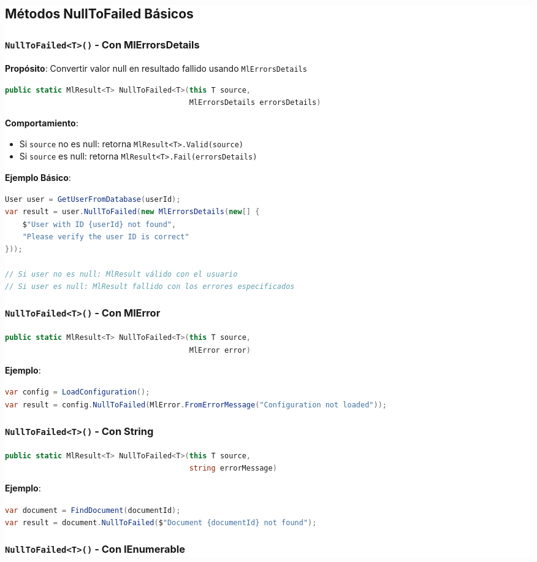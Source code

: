 
## Métodos NullToFailed Básicos

### `NullToFailed<T>()` - Con MlErrorsDetails

**Propósito**: Convertir valor null en resultado fallido usando `MlErrorsDetails`

```csharp
public static MlResult<T> NullToFailed<T>(this T source,
                                          MlErrorsDetails errorsDetails)
```

**Comportamiento**:
- Si `source` no es null: retorna `MlResult<T>.Valid(source)`
- Si `source` es null: retorna `MlResult<T>.Fail(errorsDetails)`

**Ejemplo Básico**:
```csharp
User user = GetUserFromDatabase(userId);
var result = user.NullToFailed(new MlErrorsDetails(new[] {
    $"User with ID {userId} not found",
    "Please verify the user ID is correct"
}));

// Si user no es null: MlResult válido con el usuario
// Si user es null: MlResult fallido con los errores especificados
```

### `NullToFailed<T>()` - Con MlError

```csharp
public static MlResult<T> NullToFailed<T>(this T source,
                                          MlError error)
```

**Ejemplo**:
```csharp
var config = LoadConfiguration();
var result = config.NullToFailed(MlError.FromErrorMessage("Configuration not loaded"));
```

### `NullToFailed<T>()` - Con String

```csharp
public static MlResult<T> NullToFailed<T>(this T source,
                                          string errorMessage)
```

**Ejemplo**:
```csharp
var document = FindDocument(documentId);
var result = document.NullToFailed($"Document {documentId} not found");
```

### `NullToFailed<T>()` - Con IEnumerable<string>
